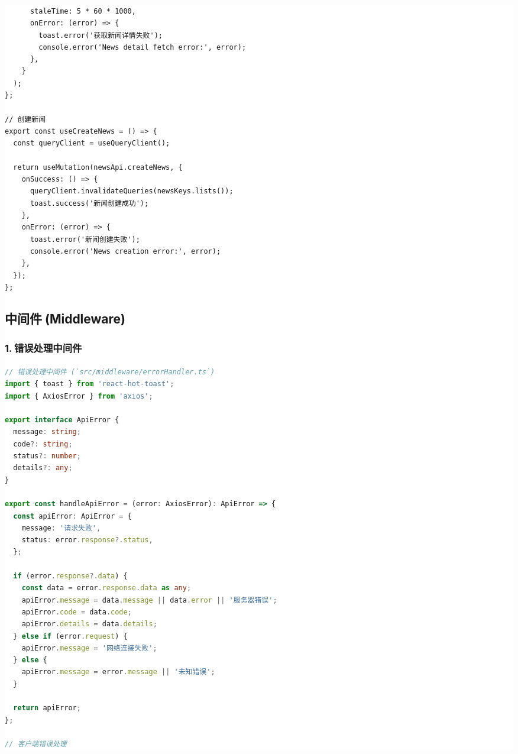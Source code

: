 ```
      staleTime: 5 * 60 * 1000,
      onError: (error) => {
        toast.error('获取新闻详情失败');
        console.error('News detail fetch error:', error);
      },
    }
  );
};

// 创建新闻
export const useCreateNews = () => {
  const queryClient = useQueryClient();

  return useMutation(newsApi.createNews, {
    onSuccess: () => {
      queryClient.invalidateQueries(newsKeys.lists());
      toast.success('新闻创建成功');
    },
    onError: (error) => {
      toast.error('新闻创建失败');
      console.error('News creation error:', error);
    },
  });
};
```

## 中间件 (Middleware)

### 1. 错误处理中间件

```typescript
// 错误处理中间件 (`src/middleware/errorHandler.ts`)
import { toast } from 'react-hot-toast';
import { AxiosError } from 'axios';

export interface ApiError {
  message: string;
  code?: string;
  status?: number;
  details?: any;
}

export const handleApiError = (error: AxiosError): ApiError => {
  const apiError: ApiError = {
    message: '请求失败',
    status: error.response?.status,
  };

  if (error.response?.data) {
    const data = error.response.data as any;
    apiError.message = data.message || data.error || '服务器错误';
    apiError.code = data.code;
    apiError.details = data.details;
  } else if (error.request) {
    apiError.message = '网络连接失败';
  } else {
    apiError.message = error.message || '未知错误';
  }

  return apiError;
};

// 客户端错误处理
```